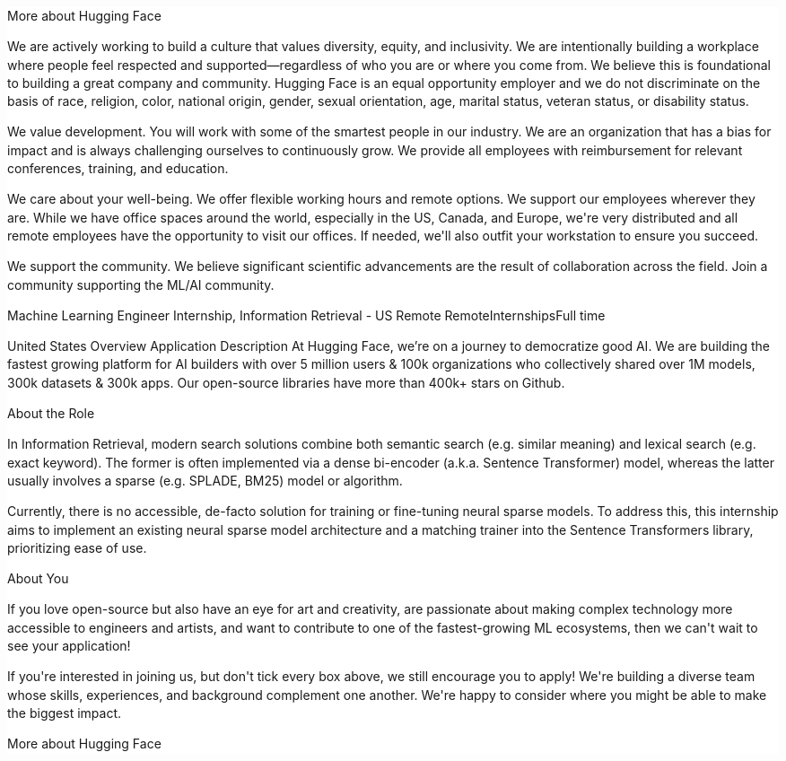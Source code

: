 More about Hugging Face

We are actively working to build a culture that values diversity, equity, and inclusivity. We are intentionally building a workplace where people feel respected and supported—regardless of who you are or where you come from. We believe this is foundational to building a great company and community. Hugging Face is an equal opportunity employer and we do not discriminate on the basis of race, religion, color, national origin, gender, sexual orientation, age, marital status, veteran status, or disability status.

We value development. You will work with some of the smartest people in our industry. We are an organization that has a bias for impact and is always challenging ourselves to continuously grow. We provide all employees with reimbursement for relevant conferences, training, and education.

We care about your well-being. We offer flexible working hours and remote options. We support our employees wherever they are. While we have office spaces around the world, especially in the US, Canada, and Europe, we're very distributed and all remote employees have the opportunity to visit our offices. If needed, we'll also outfit your workstation to ensure you succeed.

We support the community. We believe significant scientific advancements are the result of collaboration across the field. Join a community supporting the ML/AI community.





Machine Learning Engineer Internship, Information Retrieval - US Remote
RemoteInternshipsFull time

United States
Overview
Application
Description
At Hugging Face, we’re on a journey to democratize good AI. We are building the fastest growing platform for AI builders with over 5 million users & 100k organizations who collectively shared over 1M models, 300k datasets & 300k apps. Our open-source libraries have more than 400k+ stars on Github.

About the Role

In Information Retrieval, modern search solutions combine both semantic search (e.g. similar meaning) and lexical search (e.g. exact keyword). The former is often implemented via a dense bi-encoder (a.k.a. Sentence Transformer) model, whereas the latter usually involves a sparse (e.g. SPLADE, BM25) model or algorithm.

Currently, there is no accessible, de-facto solution for training or fine-tuning neural sparse models. To address this, this internship aims to implement an existing neural sparse model architecture and a matching trainer into the Sentence Transformers library, prioritizing ease of use.

About You

If you love open-source but also have an eye for art and creativity, are passionate about making complex technology more accessible to engineers and artists, and want to contribute to one of the fastest-growing ML ecosystems, then we can't wait to see your application!

If you're interested in joining us, but don't tick every box above, we still encourage you to apply! We're building a diverse team whose skills, experiences, and background complement one another. We're happy to consider where you might be able to make the biggest impact.

More about Hugging Face
